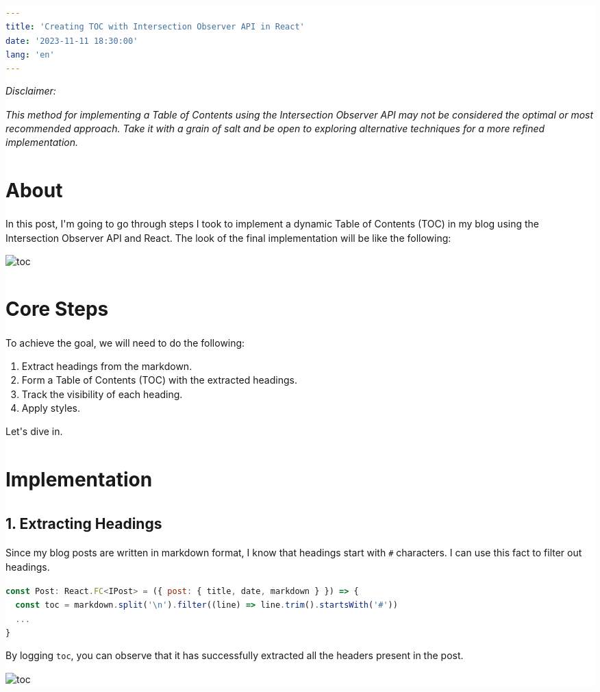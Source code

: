 ```yaml
---
title: 'Creating TOC with Intersection Observer API in React'
date: '2023-11-11 18:30:00'
lang: 'en'
---
```


_Disclaimer:_

_This method for implementing a Table of Contents using the Intersection Observer API may not be considered the optimal or most recommended approach. Take it with a grain of salt and be open to exploring alternative techniques for a more refined implementation._

# About

In this post, I'm going to go through steps I took to implement a dynamic Table of Contents (TOC) in my blog using the Intersection Observer API and React. The look of the final implementation will be like the following:

![toc](/images/creating-toc-with-intersection-observer/toc.gif)

# Core Steps

To achieve the goal, we will need to do the following:

1. Extract headings from the markdown.
2. Form a Table of Contents (TOC) with the extracted headings.
3. Track the visibility of each heading.
4. Apply styles.

Let's dive in.

# Implementation

## 1. Extracting Headings

Since my blog posts are written in markdown format, I know that headings start with `#` characters.
I can use this fact to filter out headings.

```js
const Post: React.FC<IPost> = ({ post: { title, date, markdown } }) => {
  const toc = markdown.split('\n').filter((line) => line.trim().startsWith('#'))
  ...
}
```

By logging `toc`, you can observe that it has successfully extracted all the headers present in the post.

![toc](/images/creating-toc-with-intersection-observer/extracted-headers.webp)
